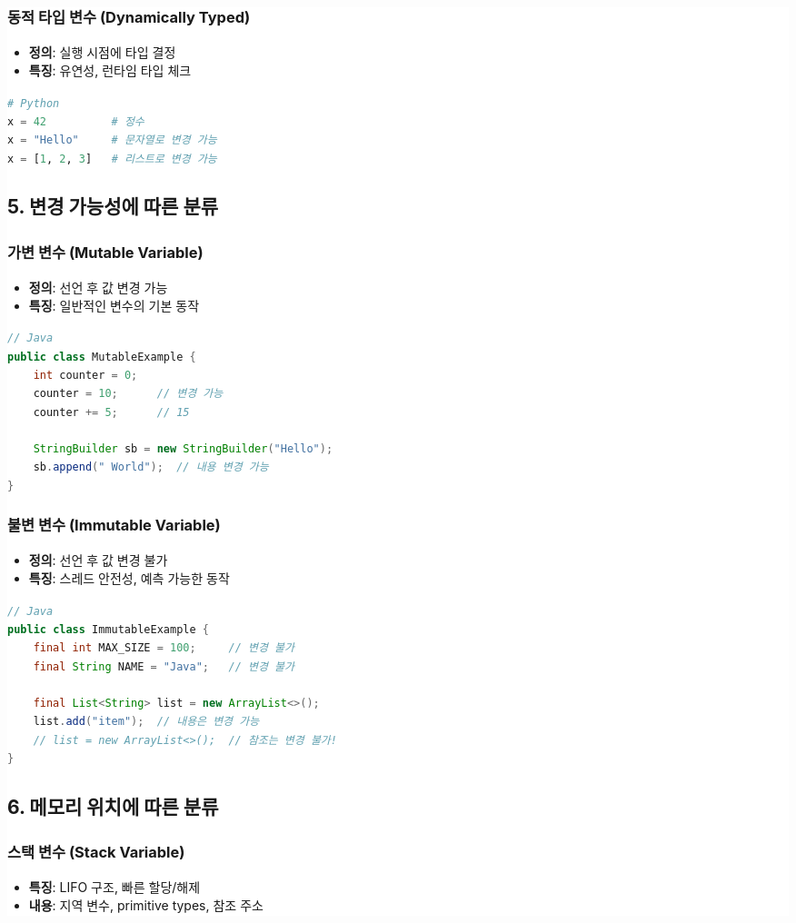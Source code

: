 ### 동적 타입 변수 (Dynamically Typed)
- **정의**: 실행 시점에 타입 결정
- **특징**: 유연성, 런타임 타입 체크

```python
# Python
x = 42          # 정수
x = "Hello"     # 문자열로 변경 가능
x = [1, 2, 3]   # 리스트로 변경 가능
```

## 5. 변경 가능성에 따른 분류

### 가변 변수 (Mutable Variable)
- **정의**: 선언 후 값 변경 가능
- **특징**: 일반적인 변수의 기본 동작

```java
// Java
public class MutableExample {
    int counter = 0;
    counter = 10;      // 변경 가능
    counter += 5;      // 15

    StringBuilder sb = new StringBuilder("Hello");
    sb.append(" World");  // 내용 변경 가능
}
```

### 불변 변수 (Immutable Variable)
- **정의**: 선언 후 값 변경 불가
- **특징**: 스레드 안전성, 예측 가능한 동작

```java
// Java
public class ImmutableExample {
    final int MAX_SIZE = 100;     // 변경 불가
    final String NAME = "Java";   // 변경 불가

    final List<String> list = new ArrayList<>();
    list.add("item");  // 내용은 변경 가능
    // list = new ArrayList<>();  // 참조는 변경 불가!
}
```

## 6. 메모리 위치에 따른 분류

### 스택 변수 (Stack Variable)
- **특징**: LIFO 구조, 빠른 할당/해제
- **내용**: 지역 변수, primitive types, 참조 주소
